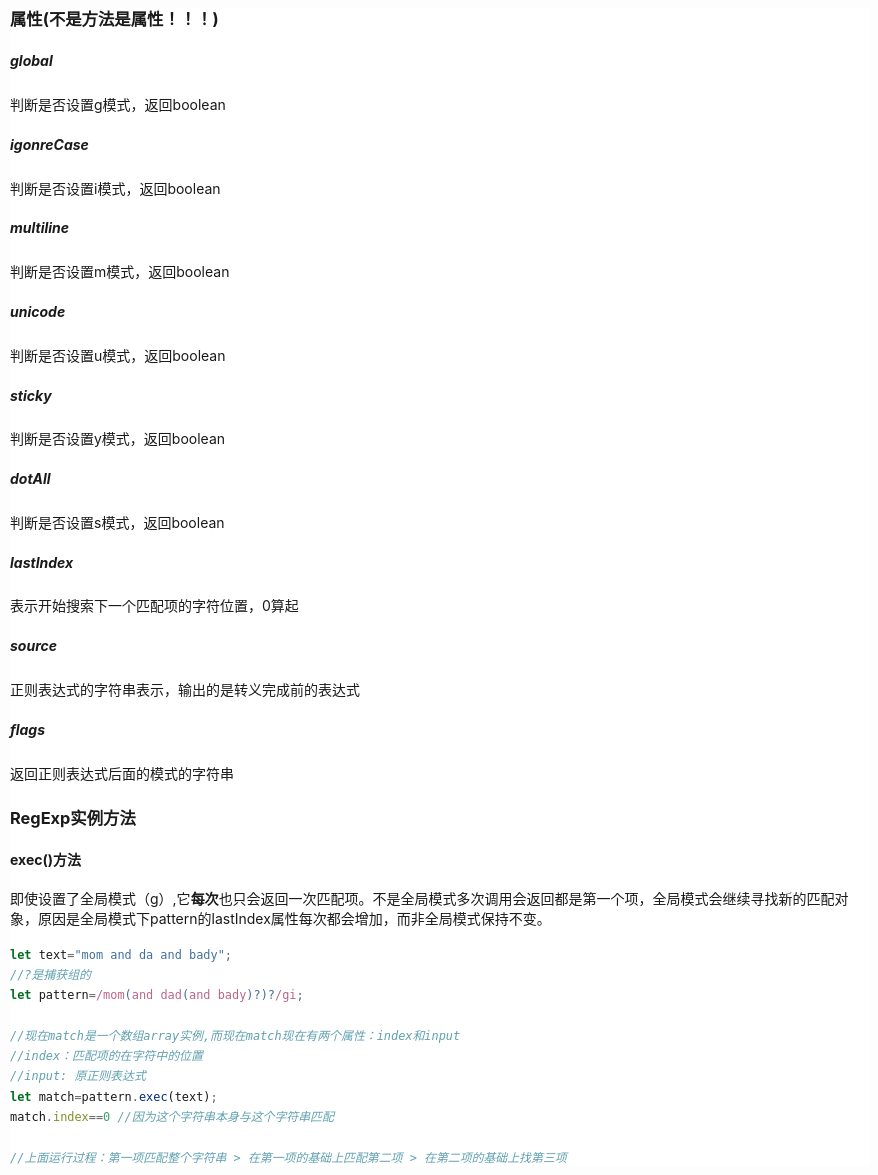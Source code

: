 ### 属性(不是方法是属性！！！)

##### global

判断是否设置g模式，返回boolean

##### igonreCase

判断是否设置i模式，返回boolean

##### multiline

判断是否设置m模式，返回boolean

##### unicode

判断是否设置u模式，返回boolean

##### sticky

判断是否设置y模式，返回boolean

##### dotAll

判断是否设置s模式，返回boolean

##### lastIndex

表示开始搜索下一个匹配项的字符位置，0算起

##### source

正则表达式的字符串表示，输出的是转义完成前的表达式

##### flags

返回正则表达式后面的模式的字符串

### RegExp实例方法

#### exec()方法

即使设置了全局模式（g）,它**每次**也只会返回一次匹配项。不是全局模式多次调用会返回都是第一个项，全局模式会继续寻找新的匹配对象，原因是全局模式下pattern的lastIndex属性每次都会增加，而非全局模式保持不变。

```javascript
let text="mom and da and bady";
//?是捕获组的
let pattern=/mom(and dad(and bady)?)?/gi;

//现在match是一个数组array实例,而现在match现在有两个属性：index和input
//index：匹配项的在字符中的位置
//input: 原正则表达式
let match=pattern.exec(text);
match.index==0 //因为这个字符串本身与这个字符串匹配

//上面运行过程：第一项匹配整个字符串 > 在第一项的基础上匹配第二项 > 在第二项的基础上找第三项
```
